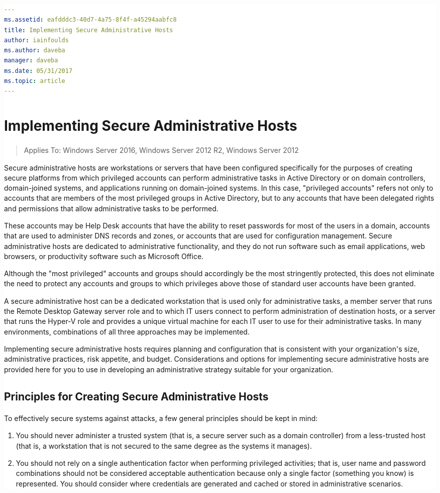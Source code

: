 ```yaml
---
ms.assetid: eafdddc3-40d7-4a75-8f4f-a45294aabfc8
title: Implementing Secure Administrative Hosts
author: iainfoulds
ms.author: daveba
manager: daveba
ms.date: 05/31/2017
ms.topic: article
---
```


# Implementing Secure Administrative Hosts

>Applies To: Windows Server 2016, Windows Server 2012 R2, Windows Server 2012

Secure administrative hosts are workstations or servers that have been configured specifically for the purposes of creating secure platforms from which privileged accounts can perform administrative tasks in Active Directory or on domain controllers, domain-joined systems, and applications running on domain-joined systems. In this case, "privileged accounts" refers not only to accounts that are members of the most privileged groups in Active Directory, but to any accounts that have been delegated rights and permissions that allow administrative tasks to be performed.

These accounts may be Help Desk accounts that have the ability to reset passwords for most of the users in a domain, accounts that are used to administer DNS records and zones, or accounts that are used for configuration management. Secure administrative hosts are dedicated to administrative functionality, and they do not run software such as email applications, web browsers, or productivity software such as Microsoft Office.

Although the "most privileged" accounts and groups should accordingly be the most stringently protected, this does not eliminate the need to protect any accounts and groups to which privileges above those of standard user accounts have been granted.

A secure administrative host can be a dedicated workstation that is used only for administrative tasks, a member server that runs the Remote Desktop Gateway server role and to which IT users connect to perform administration of destination hosts, or a server that runs the Hyper-V role and provides a unique virtual machine for each IT user to use for their administrative tasks. In many environments, combinations of all three approaches may be implemented.

Implementing secure administrative hosts requires planning and configuration that is consistent with your organization's size, administrative practices, risk appetite, and budget. Considerations and options for implementing secure administrative hosts are provided here for you to use in developing an administrative strategy suitable for your organization.

## Principles for Creating Secure Administrative Hosts
To effectively secure systems against attacks, a few general principles should be kept in mind:

1.  You should never administer a trusted system (that is, a secure server such as a domain controller) from a less-trusted host (that is, a workstation that is not secured to the same degree as the systems it manages).

2.  You should not rely on a single authentication factor when performing privileged activities; that is, user name and password combinations should not be considered acceptable authentication because only a single factor (something you know) is represented. You should consider where credentials are generated and cached or stored in administrative scenarios.

